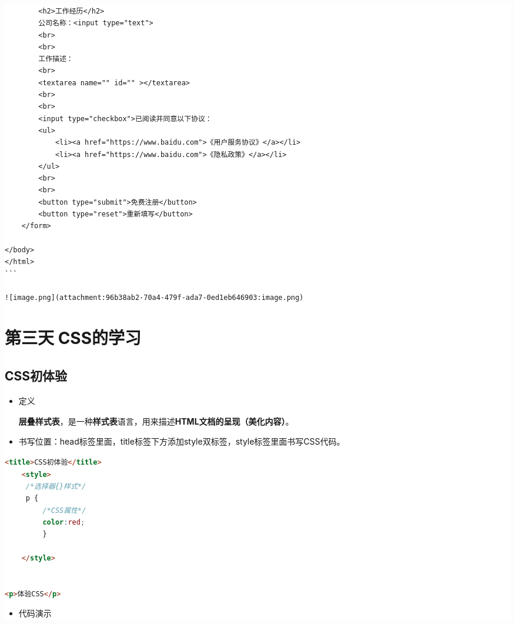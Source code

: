             <h2>工作经历</h2>
            公司名称：<input type="text">
            <br>
            <br>
            工作描述：
            <br>
            <textarea name="" id="" ></textarea>
            <br>
            <br>
            <input type="checkbox">已阅读并同意以下协议：
            <ul>
                <li><a href="https://www.baidu.com">《用户服务协议》</a></li>
                <li><a href="https://www.baidu.com">《隐私政策》</a></li>
            </ul>
            <br>
            <br>
            <button type="submit">免费注册</button>
            <button type="reset">重新填写</button>
        </form>
        
    </body>
    </html>
    ```
    
    ![image.png](attachment:96b38ab2-70a4-479f-ada7-0ed1eb646903:image.png)
    

# 第三天 CSS的学习

## CSS初体验

- 定义
    
    **层叠样式表**，是一种**样式表**语言，用来描述**HTML文档的呈现（美化内容）**。
    
- 书写位置：head标签里面，title标签下方添加style双标签，style标签里面书写CSS代码。

```html
<title>CSS初体验</title>
	<style>
	 /*选择器{}样式*/
	 p {
		 /*CSS属性*/	 
		 color:red;
		 }
	 
	</style> 
	
	
<p>体验CSS</p>
```

- 代码演示
    